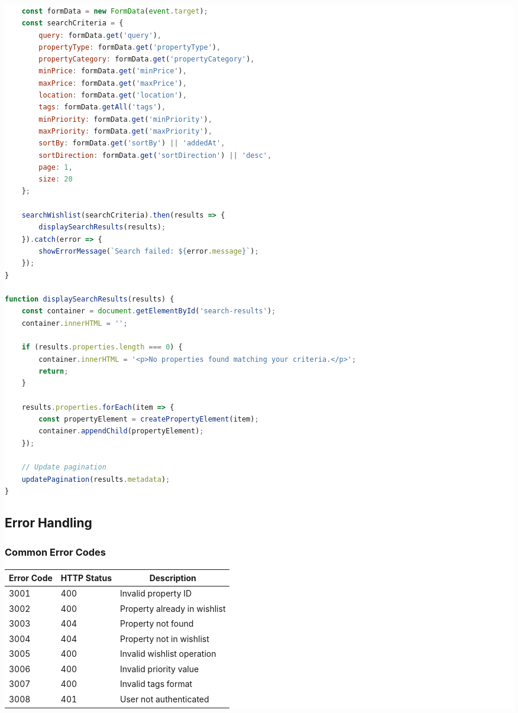 ```javascript
    const formData = new FormData(event.target);
    const searchCriteria = {
        query: formData.get('query'),
        propertyType: formData.get('propertyType'),
        propertyCategory: formData.get('propertyCategory'),
        minPrice: formData.get('minPrice'),
        maxPrice: formData.get('maxPrice'),
        location: formData.get('location'),
        tags: formData.getAll('tags'),
        minPriority: formData.get('minPriority'),
        maxPriority: formData.get('maxPriority'),
        sortBy: formData.get('sortBy') || 'addedAt',
        sortDirection: formData.get('sortDirection') || 'desc',
        page: 1,
        size: 20
    };

    searchWishlist(searchCriteria).then(results => {
        displaySearchResults(results);
    }).catch(error => {
        showErrorMessage(`Search failed: ${error.message}`);
    });
}

function displaySearchResults(results) {
    const container = document.getElementById('search-results');
    container.innerHTML = '';
    
    if (results.properties.length === 0) {
        container.innerHTML = '<p>No properties found matching your criteria.</p>';
        return;
    }
    
    results.properties.forEach(item => {
        const propertyElement = createPropertyElement(item);
        container.appendChild(propertyElement);
    });
    
    // Update pagination
    updatePagination(results.metadata);
}
```

## Error Handling

### Common Error Codes

| Error Code | HTTP Status | Description |
|------------|-------------|-------------|
| 3001 | 400 | Invalid property ID |
| 3002 | 400 | Property already in wishlist |
| 3003 | 404 | Property not found |
| 3004 | 404 | Property not in wishlist |
| 3005 | 400 | Invalid wishlist operation |
| 3006 | 400 | Invalid priority value |
| 3007 | 400 | Invalid tags format |
| 3008 | 401 | User not authenticated |